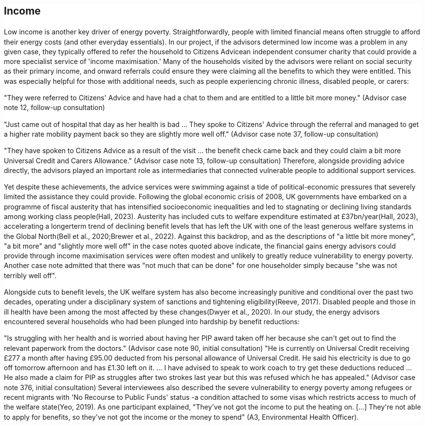 
## Income

Low income is another key driver of energy poverty. Straightforwardly, people with limited financial means often struggle to afford their energy costs (and other everyday essentials). In our project, if the advisors determined low income was a problem in any given case, they typically offered to refer the household to Citizens Advicean independent consumer charity that could provide a more specialist service of 'income maximisation.' Many of the households visited by the advisors were reliant on social security as their primary income, and onward referrals could ensure they were claiming all the benefits to which they were entitled. This was especially helpful for those with additional needs, such as people experiencing chronic illness, disabled people, or carers:

"They were referred to Citizens' Advice and have had a chat to them and are entitled to a little bit more money." (Advisor case note 12, follow-up consultation)

"Just came out of hospital that day as her health is bad … They spoke to Citizens' Advice through the referral and managed to get a higher rate mobility payment back so they are slightly more well off." (Advisor case note 37, follow-up consultation)

"They have spoken to Citizens Advice as a result of the visit … the benefit check came back and they could claim a bit more Universal Credit and Carers Allowance." (Advisor case note 13, follow-up consultation) Therefore, alongside providing advice directly, the advisors played an important role as intermediaries that connected vulnerable people to additional support services.

Yet despite these achievements, the advice services were swimming against a tide of political-economic pressures that severely limited the assistance they could provide. Following the global economic crisis of 2008, UK governments have embarked on a programme of fiscal austerity that has intensified socioeconomic inequalities and led to stagnating or declining living standards among working class people(Hall, 2023). Austerity has included cuts to welfare expenditure estimated at £37bn/year(Hall, 2023), accelerating a longerterm trend of declining benefit levels that has left the UK with one of the least generous welfare systems in the Global North(Bell et al., 2020;Brewer et al., 2022). Against this backdrop, and as the descriptions of "a little bit more money", "a bit more" and "slightly more well off" in the case notes quoted above indicate, the financial gains energy advisors could provide through income maximisation services were often modest and unlikely to greatly reduce vulnerability to energy poverty. Another case note admitted that there was "not much that can be done" for one householder simply because "she was not terribly well off".

Alongside cuts to benefit levels, the UK welfare system has also become increasingly punitive and conditional over the past two decades, operating under a disciplinary system of sanctions and tightening eligibility(Reeve, 2017). Disabled people and those in ill health have been among the most affected by these changes(Dwyer et al., 2020). In our study, the energy advisors encountered several households who had been plunged into hardship by benefit reductions:

"Is struggling with her health and is worried about having her PIP award taken off her because she can't get out to find the relevant paperwork from the doctors." (Advisor case note 90, initial consultation) "He is currently on Universal Credit receiving £277 a month after having £95.00 deducted from his personal allowance of Universal Credit. He said his electricity is due to go off tomorrow afternoon and has £1.30 left on it. … I have advised to speak to work coach to try get these deductions reduced … He also made a claim for PIP as struggles after two strokes last year but this was refused which he has appealed." (Advisor case note 376, initial consultation) Several interviewees also described the severe vulnerability to energy poverty among refugees or recent migrants with 'No Recourse to Public Funds' status -a condition attached to some visas which restricts access to much of the welfare state(Yeo, 2019). As one participant explained, "They've not got the income to put the heating on. […] They're not able to apply for benefits, so they've not got the income or the money to spend" (A3, Environmental Health Officer).
